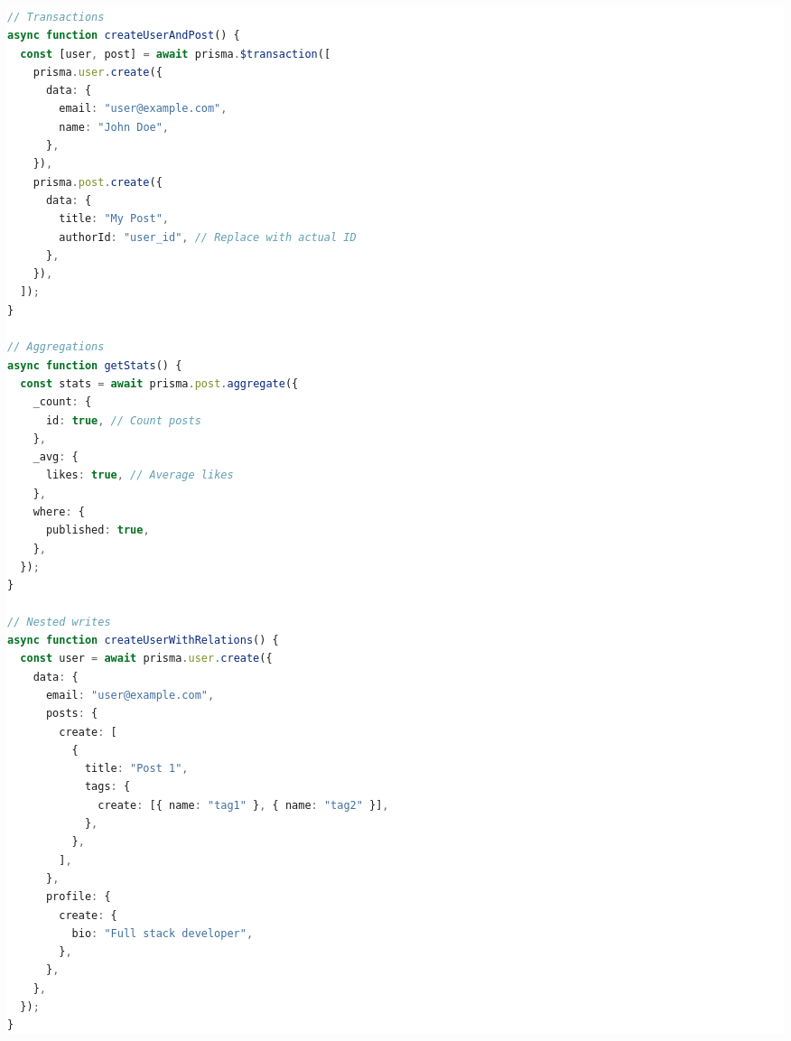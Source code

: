 ```typescript
// Transactions
async function createUserAndPost() {
  const [user, post] = await prisma.$transaction([
    prisma.user.create({
      data: {
        email: "user@example.com",
        name: "John Doe",
      },
    }),
    prisma.post.create({
      data: {
        title: "My Post",
        authorId: "user_id", // Replace with actual ID
      },
    }),
  ]);
}

// Aggregations
async function getStats() {
  const stats = await prisma.post.aggregate({
    _count: {
      id: true, // Count posts
    },
    _avg: {
      likes: true, // Average likes
    },
    where: {
      published: true,
    },
  });
}

// Nested writes
async function createUserWithRelations() {
  const user = await prisma.user.create({
    data: {
      email: "user@example.com",
      posts: {
        create: [
          {
            title: "Post 1",
            tags: {
              create: [{ name: "tag1" }, { name: "tag2" }],
            },
          },
        ],
      },
      profile: {
        create: {
          bio: "Full stack developer",
        },
      },
    },
  });
}
```
